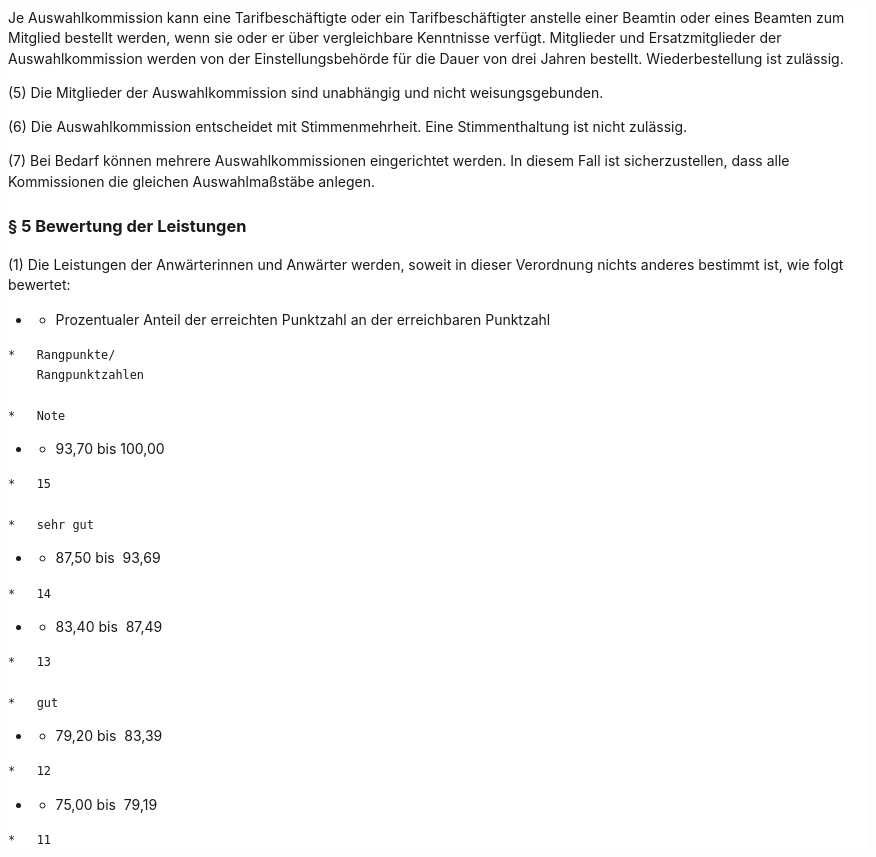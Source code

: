 

Je Auswahlkommission kann eine Tarifbeschäftigte oder ein
Tarifbeschäftigter anstelle einer Beamtin oder eines Beamten zum
Mitglied bestellt werden, wenn sie oder er über vergleichbare
Kenntnisse verfügt. Mitglieder und Ersatzmitglieder der
Auswahlkommission werden von der Einstellungsbehörde für die Dauer von
drei Jahren bestellt. Wiederbestellung ist zulässig.

(5) Die Mitglieder der Auswahlkommission sind unabhängig und nicht
weisungsgebunden.

(6) Die Auswahlkommission entscheidet mit Stimmenmehrheit. Eine
Stimmenthaltung ist nicht zulässig.

(7) Bei Bedarf können mehrere Auswahlkommissionen eingerichtet werden.
In diesem Fall ist sicherzustellen, dass alle Kommissionen die
gleichen Auswahlmaßstäbe anlegen.


### § 5 Bewertung der Leistungen

(1) Die Leistungen der Anwärterinnen und Anwärter werden, soweit in
dieser Verordnung nichts anderes bestimmt ist, wie folgt bewertet:

*    *   Prozentualer Anteil
        der erreichten Punktzahl
        an der erreichbaren Punktzahl

    *   Rangpunkte/
        Rangpunktzahlen

    *   Note


*    *   93,70 bis 100,00

    *   15

    *   sehr gut


*    *   87,50 bis  93,69

    *   14


*    *   83,40 bis  87,49

    *   13

    *   gut


*    *   79,20 bis  83,39

    *   12


*    *   75,00 bis  79,19

    *   11
